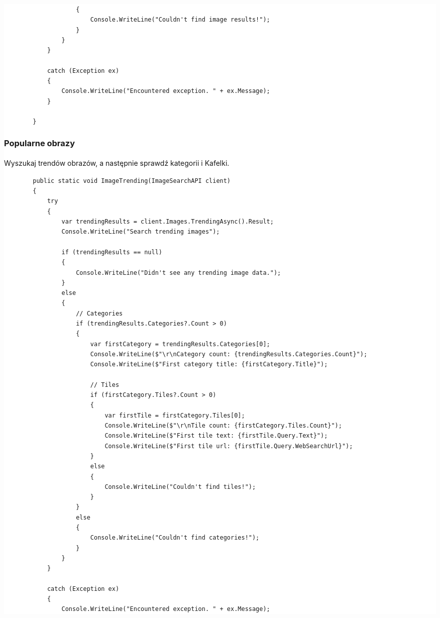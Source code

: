 ```
                    {
                        Console.WriteLine("Couldn't find image results!");
                    }
                }
            }

            catch (Exception ex)
            {
                Console.WriteLine("Encountered exception. " + ex.Message);
            }

        }

```

### <a name="trending-images"></a>Popularne obrazy

Wyszukaj trendów obrazów, a następnie sprawdź kategorii i Kafelki.

```
        public static void ImageTrending(ImageSearchAPI client)
        {
            try
            {
                var trendingResults = client.Images.TrendingAsync().Result;
                Console.WriteLine("Search trending images");

                if (trendingResults == null)
                {
                    Console.WriteLine("Didn't see any trending image data.");
                }
                else
                {
                    // Categories
                    if (trendingResults.Categories?.Count > 0)
                    {
                        var firstCategory = trendingResults.Categories[0];
                        Console.WriteLine($"\r\nCategory count: {trendingResults.Categories.Count}");
                        Console.WriteLine($"First category title: {firstCategory.Title}");

                        // Tiles
                        if (firstCategory.Tiles?.Count > 0)
                        {
                            var firstTile = firstCategory.Tiles[0];
                            Console.WriteLine($"\r\nTile count: {firstCategory.Tiles.Count}");
                            Console.WriteLine($"First tile text: {firstTile.Query.Text}");
                            Console.WriteLine($"First tile url: {firstTile.Query.WebSearchUrl}");
                        }
                        else
                        {
                            Console.WriteLine("Couldn't find tiles!");
                        }
                    }
                    else
                    {
                        Console.WriteLine("Couldn't find categories!");
                    }
                }
            }

            catch (Exception ex)
            {
                Console.WriteLine("Encountered exception. " + ex.Message);
```
